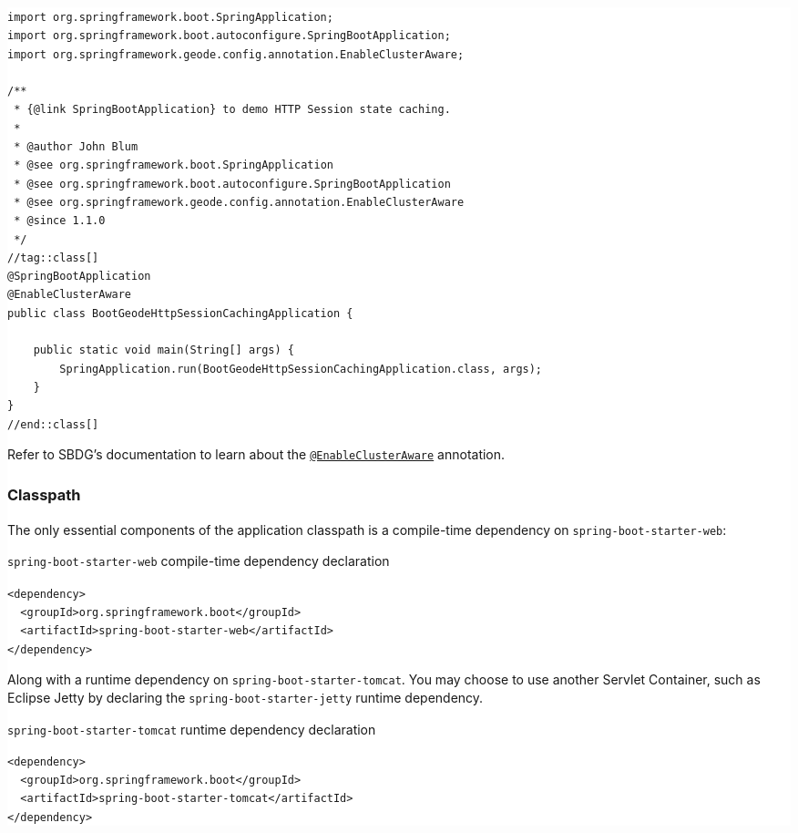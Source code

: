 ``` highlight
import org.springframework.boot.SpringApplication;
import org.springframework.boot.autoconfigure.SpringBootApplication;
import org.springframework.geode.config.annotation.EnableClusterAware;

/**
 * {@link SpringBootApplication} to demo HTTP Session state caching.
 *
 * @author John Blum
 * @see org.springframework.boot.SpringApplication
 * @see org.springframework.boot.autoconfigure.SpringBootApplication
 * @see org.springframework.geode.config.annotation.EnableClusterAware
 * @since 1.1.0
 */
//tag::class[]
@SpringBootApplication
@EnableClusterAware
public class BootGeodeHttpSessionCachingApplication {

    public static void main(String[] args) {
        SpringApplication.run(BootGeodeHttpSessionCachingApplication.class, args);
    }
}
//end::class[]
```

Refer to SBDG’s documentation to learn about the
[`@EnableClusterAware`](../index.html#geode-configuration-declarative-annotations-productivity-enableclusteraware)
annotation.

### Classpath

The only essential components of the application classpath is a
compile-time dependency on `spring-boot-starter-web`:

`spring-boot-starter-web` compile-time dependency declaration

``` highlight
<dependency>
  <groupId>org.springframework.boot</groupId>
  <artifactId>spring-boot-starter-web</artifactId>
</dependency>
```

Along with a runtime dependency on `spring-boot-starter-tomcat`. You may
choose to use another Servlet Container, such as Eclipse Jetty by
declaring the `spring-boot-starter-jetty` runtime dependency.

`spring-boot-starter-tomcat` runtime dependency declaration

``` highlight
<dependency>
  <groupId>org.springframework.boot</groupId>
  <artifactId>spring-boot-starter-tomcat</artifactId>
</dependency>
```
